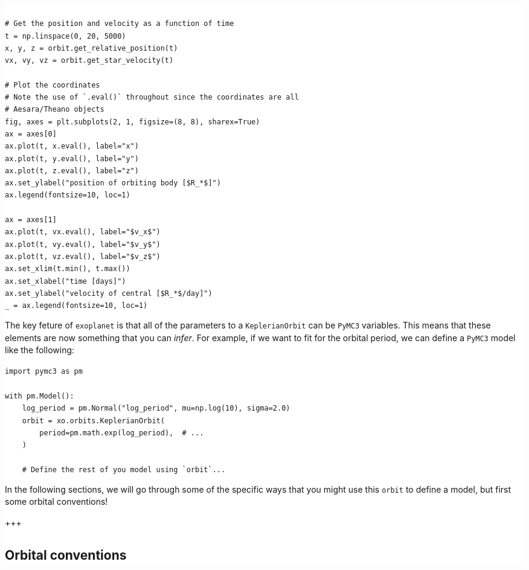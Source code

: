 ```{code-cell}

# Get the position and velocity as a function of time
t = np.linspace(0, 20, 5000)
x, y, z = orbit.get_relative_position(t)
vx, vy, vz = orbit.get_star_velocity(t)

# Plot the coordinates
# Note the use of `.eval()` throughout since the coordinates are all
# Aesara/Theano objects
fig, axes = plt.subplots(2, 1, figsize=(8, 8), sharex=True)
ax = axes[0]
ax.plot(t, x.eval(), label="x")
ax.plot(t, y.eval(), label="y")
ax.plot(t, z.eval(), label="z")
ax.set_ylabel("position of orbiting body [$R_*$]")
ax.legend(fontsize=10, loc=1)

ax = axes[1]
ax.plot(t, vx.eval(), label="$v_x$")
ax.plot(t, vy.eval(), label="$v_y$")
ax.plot(t, vz.eval(), label="$v_z$")
ax.set_xlim(t.min(), t.max())
ax.set_xlabel("time [days]")
ax.set_ylabel("velocity of central [$R_*$/day]")
_ = ax.legend(fontsize=10, loc=1)
```

The key feture of `exoplanet` is that all of the parameters to a `KeplerianOrbit` can be `PyMC3` variables.
This means that these elements are now something that you can *infer*.
For example, if we want to fit for the orbital period, we can define a `PyMC3` model like the following:

```{code-cell}
import pymc3 as pm

with pm.Model():
    log_period = pm.Normal("log_period", mu=np.log(10), sigma=2.0)
    orbit = xo.orbits.KeplerianOrbit(
        period=pm.math.exp(log_period),  # ...
    )

    # Define the rest of you model using `orbit`...
```

In the following sections, we will go through some of the specific ways that you might use this `orbit` to define a model, but first some orbital conventions!

+++

## Orbital conventions
